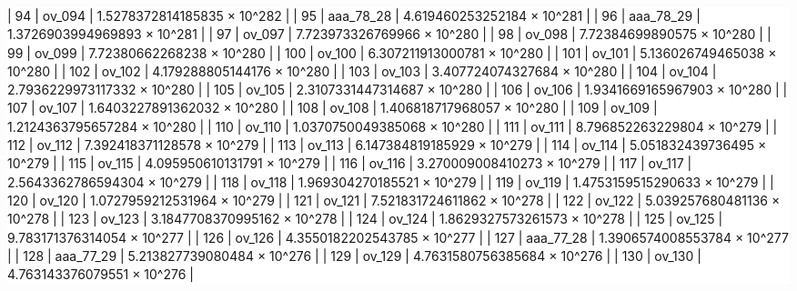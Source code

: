 | 94 | ov_094 | 1.5278372814185835 × 10^282 |
| 95 | aaa_78_28 | 4.619460253252184 × 10^281 |
| 96 | aaa_78_29 | 1.3726903994969893 × 10^281 |
| 97 | ov_097 | 7.723973326769966 × 10^280 |
| 98 | ov_098 | 7.72384699890575 × 10^280 |
| 99 | ov_099 | 7.72380662268238 × 10^280 |
| 100 | ov_100 | 6.307211913000781 × 10^280 |
| 101 | ov_101 | 5.136026749465038 × 10^280 |
| 102 | ov_102 | 4.179288805144176 × 10^280 |
| 103 | ov_103 | 3.407724074327684 × 10^280 |
| 104 | ov_104 | 2.7936229973117332 × 10^280 |
| 105 | ov_105 | 2.3107331447314687 × 10^280 |
| 106 | ov_106 | 1.9341669165967903 × 10^280 |
| 107 | ov_107 | 1.6403227891362032 × 10^280 |
| 108 | ov_108 | 1.406818717968057 × 10^280 |
| 109 | ov_109 | 1.2124363795657284 × 10^280 |
| 110 | ov_110 | 1.0370750049385068 × 10^280 |
| 111 | ov_111 | 8.796852263229804 × 10^279 |
| 112 | ov_112 | 7.392418371128578 × 10^279 |
| 113 | ov_113 | 6.147384819185929 × 10^279 |
| 114 | ov_114 | 5.051832439736495 × 10^279 |
| 115 | ov_115 | 4.095950610131791 × 10^279 |
| 116 | ov_116 | 3.270009008410273 × 10^279 |
| 117 | ov_117 | 2.5643362786594304 × 10^279 |
| 118 | ov_118 | 1.969304270185521 × 10^279 |
| 119 | ov_119 | 1.4753159515290633 × 10^279 |
| 120 | ov_120 | 1.0727959212531964 × 10^279 |
| 121 | ov_121 | 7.521831724611862 × 10^278 |
| 122 | ov_122 | 5.039257680481136 × 10^278 |
| 123 | ov_123 | 3.1847708370995162 × 10^278 |
| 124 | ov_124 | 1.8629327573261573 × 10^278 |
| 125 | ov_125 | 9.783171376314054 × 10^277 |
| 126 | ov_126 | 4.3550182202543785 × 10^277 |
| 127 | aaa_77_28 | 1.3906574008553784 × 10^277 |
| 128 | aaa_77_29 | 5.213827739080484 × 10^276 |
| 129 | ov_129 | 4.7631580756385684 × 10^276 |
| 130 | ov_130 | 4.763143376079551 × 10^276 |